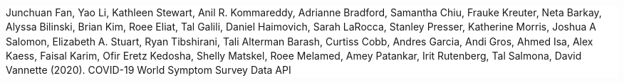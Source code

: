 Junchuan Fan, Yao Li, Kathleen Stewart, Anil R. Kommareddy, Adrianne
Bradford, Samantha Chiu, Frauke Kreuter, Neta Barkay, Alyssa Bilinski,
Brian Kim, Roee Eliat, Tal Galili, Daniel Haimovich, Sarah LaRocca,
Stanley Presser, Katherine Morris, Joshua A Salomon, Elizabeth A.
Stuart, Ryan Tibshirani, Tali Alterman Barash, Curtiss Cobb, Andres
Garcia, Andi Gros, Ahmed Isa, Alex Kaess, Faisal Karim, Ofir Eretz
Kedosha, Shelly Matskel, Roee Melamed, Amey Patankar, Irit Rutenberg,
Tal Salmona, David Vannette (2020). COVID-19 World Symptom Survey Data
API
